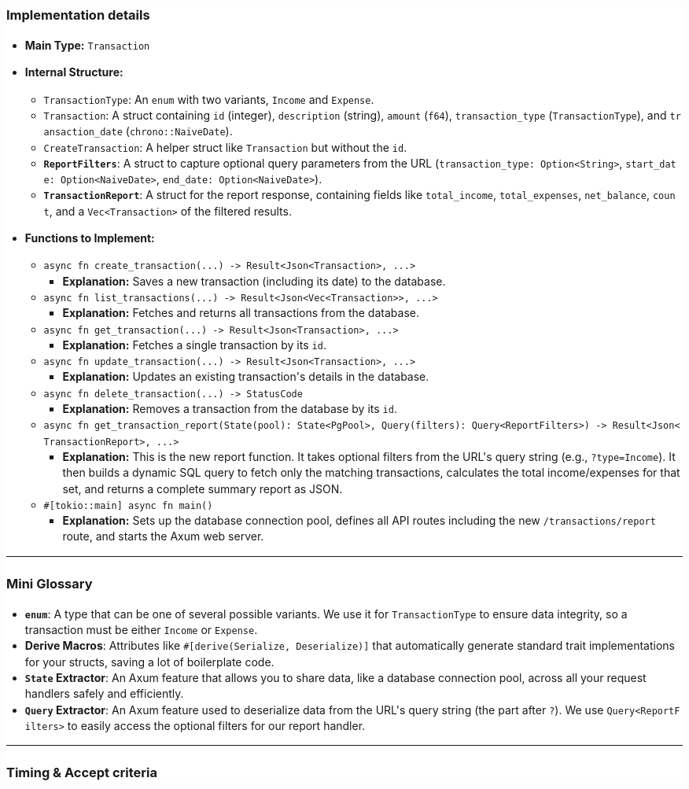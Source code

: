 ### Implementation details

  - **Main Type:** `Transaction`

  - **Internal Structure:**

      - `TransactionType`: An `enum` with two variants, `Income` and `Expense`.
      - `Transaction`: A struct containing `id` (integer), `description` (string), `amount` (`f64`), `transaction_type` (`TransactionType`), and `transaction_date` (`chrono::NaiveDate`).
      - `CreateTransaction`: A helper struct like `Transaction` but without the `id`.
      - **`ReportFilters`**: A struct to capture optional query parameters from the URL (`transaction_type: Option<String>`, `start_date: Option<NaiveDate>`, `end_date: Option<NaiveDate>`).
      - **`TransactionReport`**: A struct for the report response, containing fields like `total_income`, `total_expenses`, `net_balance`, `count`, and a `Vec<Transaction>` of the filtered results.

  - **Functions to Implement:**

      - `async fn create_transaction(...) -> Result<Json<Transaction>, ...>`
          - **Explanation:** Saves a new transaction (including its date) to the database.
      - `async fn list_transactions(...) -> Result<Json<Vec<Transaction>>, ...>`
          - **Explanation:** Fetches and returns all transactions from the database.
      - `async fn get_transaction(...) -> Result<Json<Transaction>, ...>`
          - **Explanation:** Fetches a single transaction by its `id`.
      - `async fn update_transaction(...) -> Result<Json<Transaction>, ...>`
          - **Explanation:** Updates an existing transaction's details in the database.
      - `async fn delete_transaction(...) -> StatusCode`
          - **Explanation:** Removes a transaction from the database by its `id`.
      - `async fn get_transaction_report(State(pool): State<PgPool>, Query(filters): Query<ReportFilters>) -> Result<Json<TransactionReport>, ...>`
          - **Explanation:** This is the new report function. It takes optional filters from the URL's query string (e.g., `?type=Income`). It then builds a dynamic SQL query to fetch only the matching transactions, calculates the total income/expenses for that set, and returns a complete summary report as JSON.
      - `#[tokio::main] async fn main()`
          - **Explanation:** Sets up the database connection pool, defines all API routes including the new `/transactions/report` route, and starts the Axum web server.

-----

### Mini Glossary

  - **`enum`**: A type that can be one of several possible variants. We use it for `TransactionType` to ensure data integrity, so a transaction must be either `Income` or `Expense`.
  - **Derive Macros**: Attributes like `#[derive(Serialize, Deserialize)]` that automatically generate standard trait implementations for your structs, saving a lot of boilerplate code.
  - **`State` Extractor**: An Axum feature that allows you to share data, like a database connection pool, across all your request handlers safely and efficiently.
  - **`Query` Extractor**: An Axum feature used to deserialize data from the URL's query string (the part after `?`). We use `Query<ReportFilters>` to easily access the optional filters for our report handler.

-----

### Timing & Accept criteria
